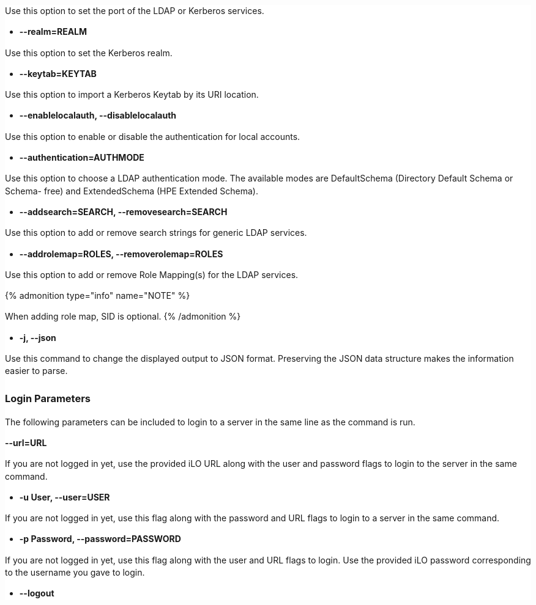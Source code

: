 Use this option to set the port of the LDAP or Kerberos services.

- **--realm=REALM**

Use this option to set the Kerberos realm.

- **--keytab=KEYTAB**

Use this option to import a Kerberos Keytab by its URI location.

- **--enablelocalauth, --disablelocalauth**

Use this option to enable or disable the authentication for local accounts.

- **--authentication=AUTHMODE**

Use this option to choose a LDAP authentication mode. The available modes
are DefaultSchema (Directory Default Schema or Schema- free)
and ExtendedSchema (HPE Extended Schema).

- **--addsearch=SEARCH, --removesearch=SEARCH**

Use this option to add or remove search strings for generic LDAP services.

- **--addrolemap=ROLES, --removerolemap=ROLES**

Use this option to add or remove Role Mapping(s) for the LDAP services.

{% admonition type="info" name="NOTE" %}

When adding role map, SID is optional.
{% /admonition %}

- **-j, --json**

Use this command to change the displayed output to JSON format.
Preserving the JSON data structure makes the information easier to parse.

### Login Parameters

The following parameters can be included to
login to a server in the same line as the command is run.

**--url=URL**

If you are not logged in yet, use the provided iLO URL
along with the user and password flags to login to the server
in the same command.

- **-u User, --user=USER**

If you are not logged in yet, use this flag along with
the password and URL flags to login to a server in the same command.

- **-p Password, --password=PASSWORD**

If you are not logged in yet, use this flag along with the user
and URL flags to login. Use the provided iLO password corresponding
to the username you gave to login.

- **--logout**
